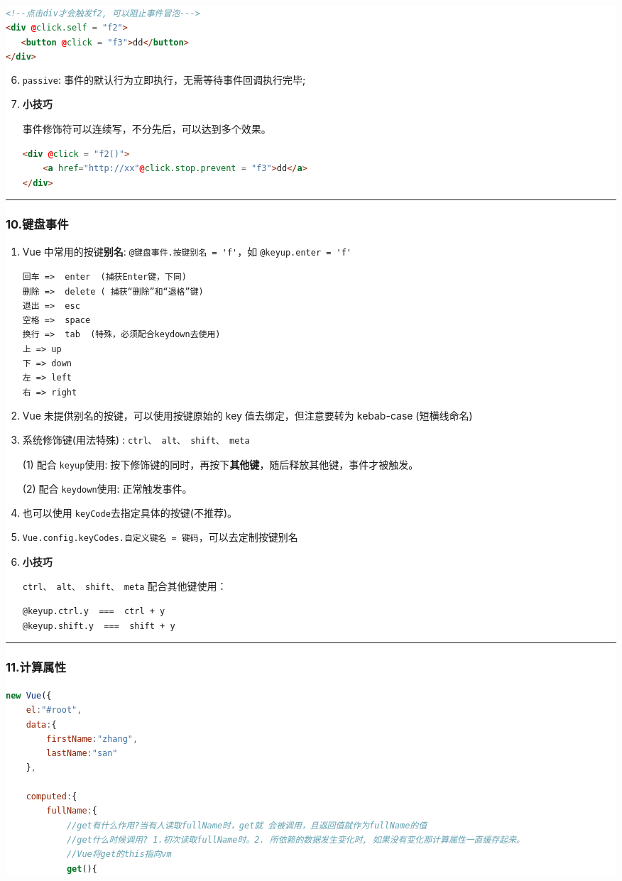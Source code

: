    ```html
   <!--点击div才会触发f2, 可以阻止事件冒泡--->
   <div @click.self = "f2">
      <button @click = "f3">dd</button>
   </div>
   ```
6. `passive`: 事件的默认行为立即执行，无需等待事件回调执行完毕;
7. **小技巧**

   事件修饰符可以连续写，不分先后，可以达到多个效果。

   ```html
   <div @click = "f2()">
       <a href="http://xx"@click.stop.prevent = "f3">dd</a>
   </div>
   ```

---

### 10.键盘事件

1. Vue 中常用的按键**别名**: `@键盘事件.按键别名 = 'f'`，如 `@keyup.enter = 'f'`

   ```
   回车 =>  enter  (捕获Enter键，下同)
   删除 =>  delete ( 捕获“删除”和“退格”键)
   退出 =>  esc
   空格 =>  space
   换行 =>  tab  (特殊，必须配合keydown去使用)
   上 => up
   下 => down
   左 => left
   右 => right
   ```
2. Vue 未提供别名的按键，可以使用按键原始的 key 值去绑定，但注意要转为 kebab-case (短横线命名)
3. 系统修饰键(用法特殊) : `ctrl、 alt、 shift、 meta`

   (1) 配合 `keyup`使用: 按下修饰键的同时，再按下**其他键**，随后释放其他键，事件才被触发。

   (2) 配合 `keydown`使用: 正常触发事件。
4. 也可以使用 `keyCode`去指定具体的按键(不推荐)。
5. `Vue.config.keyCodes.自定义键名 = 键码`，可以去定制按键别名
6. **小技巧**

   `ctrl、 alt、 shift、 meta` 配合其他键使用：

   ```
   @keyup.ctrl.y  ===  ctrl + y
   @keyup.shift.y  ===  shift + y
   ```

---

### 11.计算属性

```js
new Vue({
    el:"#root", 
    data:{
        firstName:"zhang",
        lastName:"san"
    },

    computed:{
        fullName:{
            //get有什么作用?当有人读取fullName时，get就 会被调用，且返回值就作为fullName的值
            //get什么时候调用? 1.初次读取fullName时。2. 所依赖的数据发生变化时, 如果没有变化那计算属性一直缓存起来。
            //Vue将get的this指向vm
            get(){
```